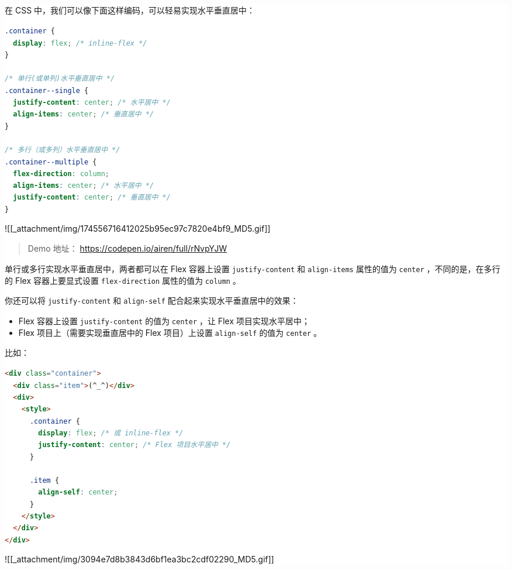 在 CSS 中，我们可以像下面这样编码，可以轻易实现水平垂直居中：

```css
.container {
  display: flex; /* inline-flex */
}

/* 单行(或单列)水平垂直居中 */
.container--single {
  justify-content: center; /* 水平居中 */
  align-items: center; /* 垂直居中 */
}

/* 多行（或多列）水平垂直居中 */
.container--multiple {
  flex-direction: column;
  align-items: center; /* 水平居中 */
  justify-content: center; /* 垂直居中 */
}
```

![[_attachment/img/174556716412025b95ec97c7820e4bf9_MD5.gif]]

> Demo 地址： <https://codepen.io/airen/full/rNvpYJW>

单行或多行实现水平垂直居中，两者都可以在 Flex 容器上设置 `justify-content` 和 `align-items` 属性的值为 `center` ，不同的是，在多行的 Flex 容器上要显式设置 `flex-direction` 属性的值为 `column` 。

你还可以将 `justify-content` 和 `align-self` 配合起来实现水平垂直居中的效果：

- Flex 容器上设置 `justify-content` 的值为 `center` ，让 Flex 项目实现水平居中；
- Flex 项目上（需要实现垂直居中的 Flex 项目）上设置 `align-self` 的值为 `center` 。

比如：

```html
<div class="container">
  <div class="item">(^_^)</div>
  <div>
    <style>
      .container {
        display: flex; /* 或 inline-flex */
        justify-content: center; /* Flex 项目水平居中 */
      }

      .item {
        align-self: center;
      }
    </style>
  </div>
</div>
```

![[_attachment/img/3094e7d8b3843d6bf1ea3bc2cdf02290_MD5.gif]]
